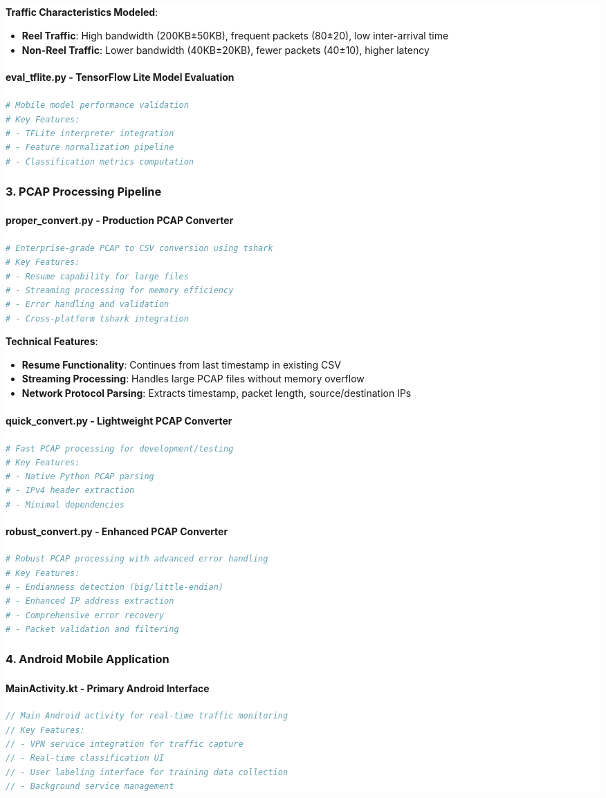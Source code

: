 **Traffic Characteristics Modeled**:
- **Reel Traffic**: High bandwidth (200KB±50KB), frequent packets (80±20), low inter-arrival time
- **Non-Reel Traffic**: Lower bandwidth (40KB±20KB), fewer packets (40±10), higher latency

#### **eval_tflite.py** - TensorFlow Lite Model Evaluation
```python
# Mobile model performance validation
# Key Features:
# - TFLite interpreter integration
# - Feature normalization pipeline
# - Classification metrics computation
```

### 3. PCAP Processing Pipeline

#### **proper_convert.py** - Production PCAP Converter
```python
# Enterprise-grade PCAP to CSV conversion using tshark
# Key Features:
# - Resume capability for large files
# - Streaming processing for memory efficiency
# - Error handling and validation
# - Cross-platform tshark integration
```

**Technical Features**:
- **Resume Functionality**: Continues from last timestamp in existing CSV
- **Streaming Processing**: Handles large PCAP files without memory overflow
- **Network Protocol Parsing**: Extracts timestamp, packet length, source/destination IPs

#### **quick_convert.py** - Lightweight PCAP Converter
```python
# Fast PCAP processing for development/testing
# Key Features:
# - Native Python PCAP parsing
# - IPv4 header extraction
# - Minimal dependencies
```

#### **robust_convert.py** - Enhanced PCAP Converter
```python
# Robust PCAP processing with advanced error handling
# Key Features:
# - Endianness detection (big/little-endian)
# - Enhanced IP address extraction
# - Comprehensive error recovery
# - Packet validation and filtering
```

### 4. Android Mobile Application

#### **MainActivity.kt** - Primary Android Interface
```kotlin
// Main Android activity for real-time traffic monitoring
// Key Features:
// - VPN service integration for traffic capture
// - Real-time classification UI
// - User labeling interface for training data collection
// - Background service management
```
